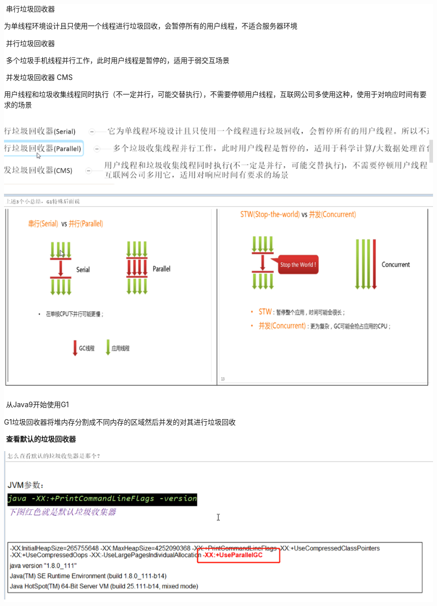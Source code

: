 ​	串行垃圾回收器

​	为单线程环境设计且只使用一个线程进行垃圾回收，会暂停所有的用户线程，不适合服务器环境

​	并行垃圾回收器

​	多个垃圾手机线程并行工作，此时用户线程是暂停的，适用于弱交互场景

​	并发垃圾回收器		CMS

​	用户线程和垃圾收集线程同时执行（不一定并行，可能交替执行），不需要停顿用户线程，互联网公司多使用这种，使用于对响应时间有要求的场景

​	![image-20200417221050952](%E4%B8%80.Java%E9%9D%A2%E8%AF%95%E9%A2%982020-4-13.assets/image-20200417221050952.png)

![image-20200417221149167](%E4%B8%80.Java%E9%9D%A2%E8%AF%95%E9%A2%982020-4-13.assets/image-20200417221149167.png)

​	从Java9开始使用G1

​		G1垃圾回收器将堆内存分割成不同内存的区域然后并发的对其进行垃圾回收

​	**查看默认的垃圾回收器**

![image-20200417221859062](%E4%B8%80.Java%E9%9D%A2%E8%AF%95%E9%A2%982020-4-13.assets/image-20200417221859062.png)
